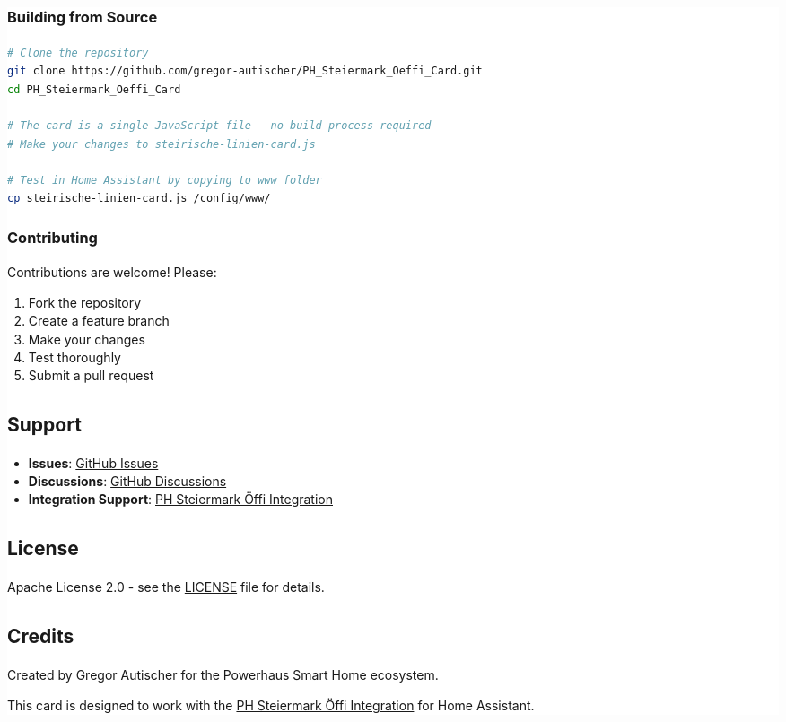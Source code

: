 ### Building from Source

```bash
# Clone the repository
git clone https://github.com/gregor-autischer/PH_Steiermark_Oeffi_Card.git
cd PH_Steiermark_Oeffi_Card

# The card is a single JavaScript file - no build process required
# Make your changes to steirische-linien-card.js

# Test in Home Assistant by copying to www folder
cp steirische-linien-card.js /config/www/
```

### Contributing

Contributions are welcome! Please:
1. Fork the repository
2. Create a feature branch
3. Make your changes
4. Test thoroughly
5. Submit a pull request

## Support

- **Issues**: [GitHub Issues](https://github.com/gregor-autischer/PH_Steiermark_Oeffi_Card/issues)
- **Discussions**: [GitHub Discussions](https://github.com/gregor-autischer/PH_Steiermark_Oeffi_Card/discussions)
- **Integration Support**: [PH Steiermark Öffi Integration](https://github.com/gregor-autischer/PH_Steiermark_Oeffi)

## License

Apache License 2.0 - see the [LICENSE](LICENSE) file for details.

## Credits

Created by Gregor Autischer for the Powerhaus Smart Home ecosystem.

This card is designed to work with the [PH Steiermark Öffi Integration](https://github.com/gregor-autischer/PH_Steiermark_Oeffi) for Home Assistant.